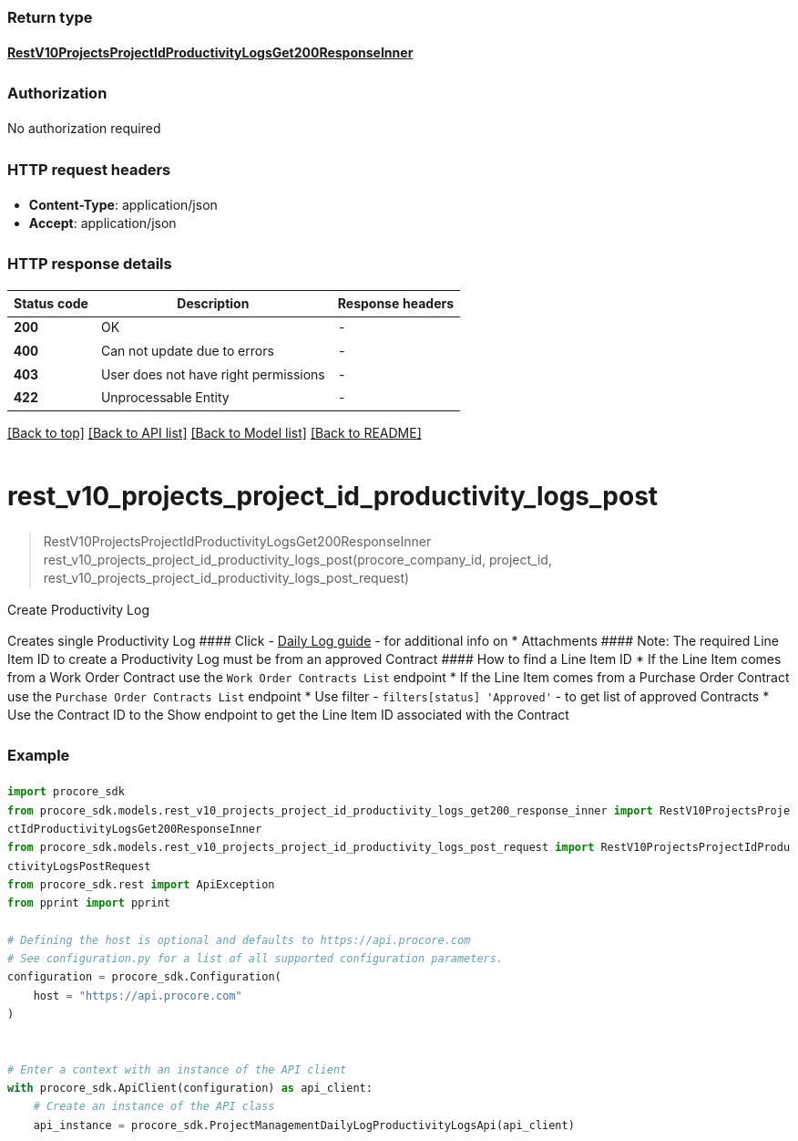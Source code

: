 ### Return type

[**RestV10ProjectsProjectIdProductivityLogsGet200ResponseInner**](RestV10ProjectsProjectIdProductivityLogsGet200ResponseInner.md)

### Authorization

No authorization required

### HTTP request headers

 - **Content-Type**: application/json
 - **Accept**: application/json

### HTTP response details

| Status code | Description | Response headers |
|-------------|-------------|------------------|
**200** | OK |  -  |
**400** | Can not update due to errors |  -  |
**403** | User does not have right permissions |  -  |
**422** | Unprocessable Entity |  -  |

[[Back to top]](#) [[Back to API list]](../README.md#documentation-for-api-endpoints) [[Back to Model list]](../README.md#documentation-for-models) [[Back to README]](../README.md)

# **rest_v10_projects_project_id_productivity_logs_post**
> RestV10ProjectsProjectIdProductivityLogsGet200ResponseInner rest_v10_projects_project_id_productivity_logs_post(procore_company_id, project_id, rest_v10_projects_project_id_productivity_logs_post_request)

Create Productivity Log

Creates single Productivity Log  #### Click - [Daily Log guide](https://developers.procore.com/documentation/daily-logs) - for additional info on * Attachments  #### Note: The required Line Item ID to create a Productivity Log must be from an approved Contract  #### How to find a Line Item ID * If the Line Item comes from a Work Order Contract use the `Work Order Contracts List` endpoint * If the Line Item comes from a Purchase Order Contract use the `Purchase Order Contracts List` endpoint * Use filter - `filters[status] 'Approved'` - to get list of approved Contracts * Use the Contract ID to the Show endpoint to get the Line Item ID associated with the Contract

### Example


```python
import procore_sdk
from procore_sdk.models.rest_v10_projects_project_id_productivity_logs_get200_response_inner import RestV10ProjectsProjectIdProductivityLogsGet200ResponseInner
from procore_sdk.models.rest_v10_projects_project_id_productivity_logs_post_request import RestV10ProjectsProjectIdProductivityLogsPostRequest
from procore_sdk.rest import ApiException
from pprint import pprint

# Defining the host is optional and defaults to https://api.procore.com
# See configuration.py for a list of all supported configuration parameters.
configuration = procore_sdk.Configuration(
    host = "https://api.procore.com"
)


# Enter a context with an instance of the API client
with procore_sdk.ApiClient(configuration) as api_client:
    # Create an instance of the API class
    api_instance = procore_sdk.ProjectManagementDailyLogProductivityLogsApi(api_client)
```